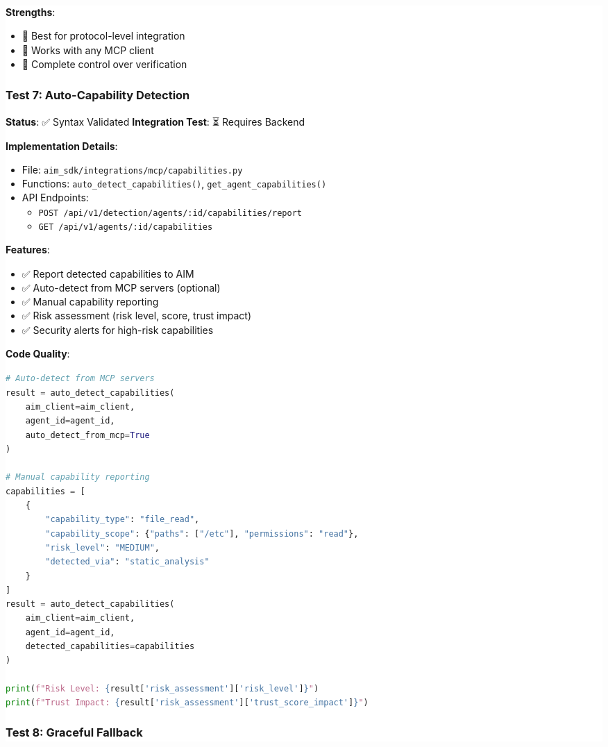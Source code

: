 **Strengths**:
- 🎯 Best for protocol-level integration
- 🎯 Works with any MCP client
- 🎯 Complete control over verification

### Test 7: Auto-Capability Detection

**Status**: ✅ Syntax Validated
**Integration Test**: ⏳ Requires Backend

**Implementation Details**:
- File: `aim_sdk/integrations/mcp/capabilities.py`
- Functions: `auto_detect_capabilities()`, `get_agent_capabilities()`
- API Endpoints:
  - `POST /api/v1/detection/agents/:id/capabilities/report`
  - `GET /api/v1/agents/:id/capabilities`

**Features**:
- ✅ Report detected capabilities to AIM
- ✅ Auto-detect from MCP servers (optional)
- ✅ Manual capability reporting
- ✅ Risk assessment (risk level, score, trust impact)
- ✅ Security alerts for high-risk capabilities

**Code Quality**:
```python
# Auto-detect from MCP servers
result = auto_detect_capabilities(
    aim_client=aim_client,
    agent_id=agent_id,
    auto_detect_from_mcp=True
)

# Manual capability reporting
capabilities = [
    {
        "capability_type": "file_read",
        "capability_scope": {"paths": ["/etc"], "permissions": "read"},
        "risk_level": "MEDIUM",
        "detected_via": "static_analysis"
    }
]
result = auto_detect_capabilities(
    aim_client=aim_client,
    agent_id=agent_id,
    detected_capabilities=capabilities
)

print(f"Risk Level: {result['risk_assessment']['risk_level']}")
print(f"Trust Impact: {result['risk_assessment']['trust_score_impact']}")
```

### Test 8: Graceful Fallback
